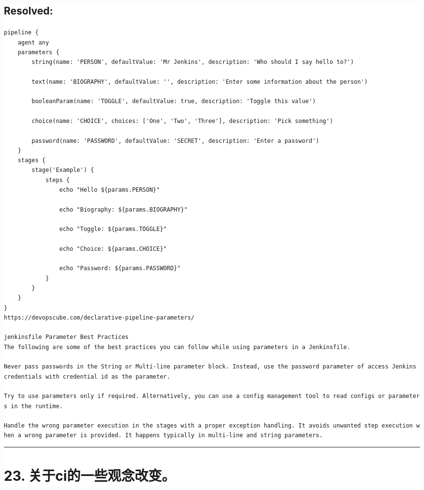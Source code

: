 ## Resolved: 
```
pipeline {
    agent any
    parameters {
        string(name: 'PERSON', defaultValue: 'Mr Jenkins', description: 'Who should I say hello to?')

        text(name: 'BIOGRAPHY', defaultValue: '', description: 'Enter some information about the person')

        booleanParam(name: 'TOGGLE', defaultValue: true, description: 'Toggle this value')

        choice(name: 'CHOICE', choices: ['One', 'Two', 'Three'], description: 'Pick something')

        password(name: 'PASSWORD', defaultValue: 'SECRET', description: 'Enter a password')
    }
    stages {
        stage('Example') {
            steps {
                echo "Hello ${params.PERSON}"

                echo "Biography: ${params.BIOGRAPHY}"

                echo "Toggle: ${params.TOGGLE}"

                echo "Choice: ${params.CHOICE}"

                echo "Password: ${params.PASSWORD}"
            }
        }
    }
}
https://devopscube.com/declarative-pipeline-parameters/

jenkinsfile Parameter Best Practices
The following are some of the best practices you can follow while using parameters in a Jenkinsfile.

Never pass passwords in the String or Multi-line parameter block. Instead, use the password parameter of access Jenkins credentials with credential id as the parameter.

Try to use parameters only if required. Alternatively, you can use a config management tool to read configs or parameters in the runtime.

Handle the wrong parameter execution in the stages with a proper exception handling. It avoids unwanted step execution when a wrong parameter is provided. It happens typically in multi-line and string parameters.

```
----------------------------------------------------
# 23.  关于ci的一些观念改变。
